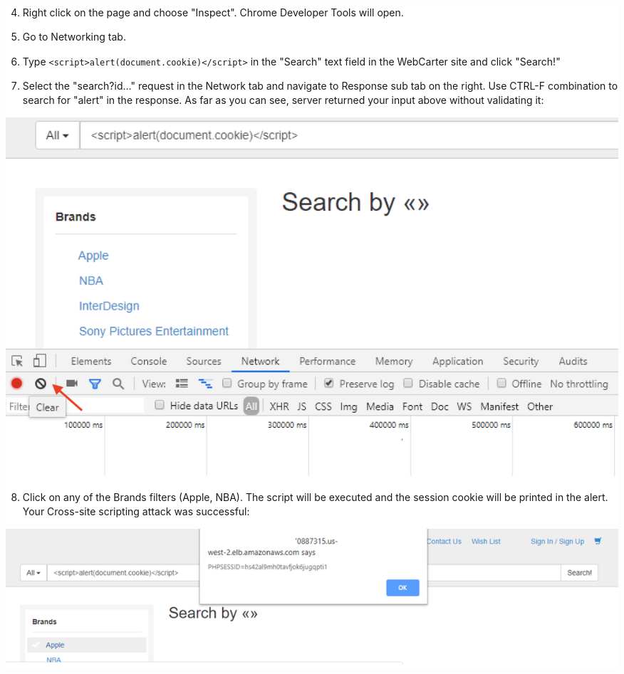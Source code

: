 
4.  Right click on the page and choose "Inspect". Chrome Developer Tools
    will open.

5.  Go to Networking tab.

6.  Type ```<script>alert(document.cookie)</script>``` in the "Search"
    text field in the WebCarter site and click "Search!"

7.  Select the "search?id..." request in the Network tab and navigate to
    Response sub tab on the right. Use CTRL-F combination to search for
    "alert" in the response. As far as you can see, server returned your
    input above without validating it:

![](.//media/image3.png)


8.  Click on any of the Brands filters (Apple, NBA). The script will be
    executed and the session cookie will be printed in the alert. Your
    Cross-site scripting attack was successful:

![](.//media/image4.png)
